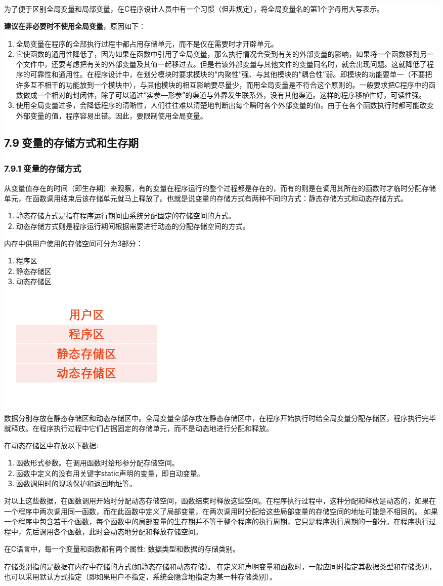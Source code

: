 为了便于区别全局变量和局部变量，在C程序设计人员中有一个习惯（但非规定），将全局变量名的第1个字母用大写表示。

**建议在非必要时不使用全局变量**，原因如下：

1. 全局变量在程序的全部执行过程中都占用存储单元，而不是仅在需要时才开辟单元。
2. 它使函数的通用性降低了，因为如果在函数中引用了全局变量，那么执行情况会受到有关的外部变量的影响，如果将一个函数移到另一个文件中，还要考虑把有关的外部变量及其值一起移过去。但是若该外部变量与其他文件的变量同名时，就会出现问题。这就降低了程序的可靠性和通用性。在程序设计中，在划分模块时要求模块的“内聚性”强、与其他模块的“耦合性”弱。即模块的功能要单一（不要把许多互不相干的功能放到一个模块中），与其他模块的相互影响要尽量少，而用全局变量是不符合这个原则的。一般要求把C程序中的函数做成一个相对的封闭体，除了可以通过“实参—形参”的渠道与外界发生联系外，没有其他渠道。这样的程序移植性好，可读性强。
3. 使用全局变量过多，会降低程序的清晰性，人们往往难以清楚地判断出每个瞬时各个外部变量的值。由于在各个函数执行时都可能改变外部变量的值，程序容易出错。因此，要限制使用全局变量。

## 7.9 变量的存储方式和生存期

### 7.9.1 变量的存储方式

从变量值存在的时间（即生存期）来观察，有的变量在程序运行的整个过程都是存在的，而有的则是在调用其所在的函数时才临时分配存储单元，在函数调用结束后该存储单元就马上释放了。也就是说变量的存储方式有两种不同的方式：静态存储方式和动态存储方式。

1. 静态存储方式是指在程序运行期间由系统分配固定的存储空间的方式。
2. 动态存储方式则是程序运行期间根据需要进行动态的分配存储空间的方式。

内存中供用户使用的存储空间可分为3部分：

1. 程序区
2. 静态存储区
3. 动态存储区

![img](images/RAM.png)

数据分别存放在静态存储区和动态存储区中。全局变量全部存放在静态存储区中，在程序开始执行时给全局变量分配存储区，程序执行完毕就释放。在程序执行过程中它们占据固定的存储单元，而不是动态地进行分配和释放。

在动态存储区中存放以下数据:

1. 函数形式参数。在调用函数时给形参分配存储空间。
2. 函数中定义的没有用关键字static声明的变量，即自动变量。
3. 函数调用时的现场保护和返回地址等。

对以上这些数据，在函数调用开始时分配动态存储空间，函数结束时释放这些空间。在程序执行过程中，这种分配和释放是动态的，如果在一个程序中两次调用同一函数，而在此函数中定义了局部变量，在两次调用时分配给这些局部变量的存储空间的地址可能是不相同的。
如果一个程序中包含若干个函数，每个函数中的局部变量的生存期并不等于整个程序的执行周期，它只是程序执行周期的一部分。在程序执行过程中，先后调用各个函数，此时会动态地分配和释放存储空间。

在C语言中，每一个变量和函数都有两个属性: 数据类型和数据的存储类别。

存储类别指的是数据在内存中存储的方式(如静态存储和动态存储)。
在定义和声明变量和函数时，一般应同时指定其数据类型和存储类别，也可以采用默认方式指定（即如果用户不指定，系统会隐含地指定为某一种存储类别）。
  
